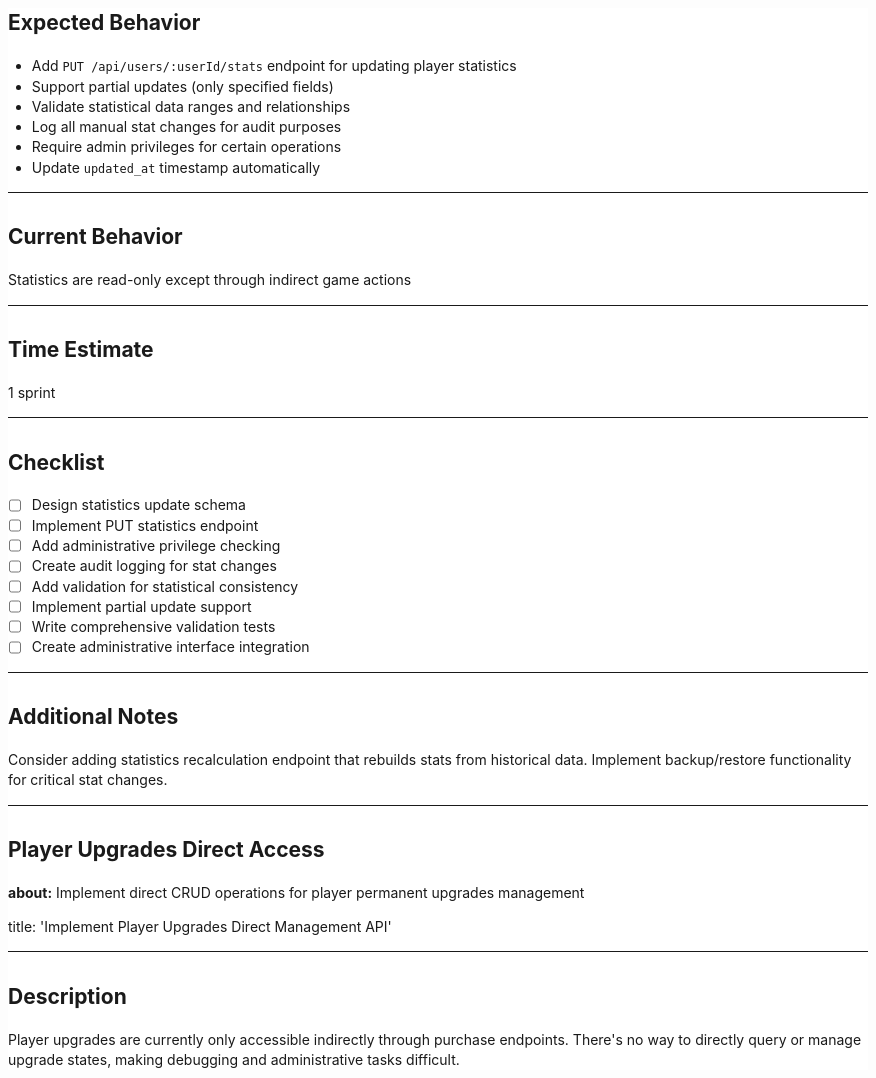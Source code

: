 
## Expected Behavior
- Add `PUT /api/users/:userId/stats` endpoint for updating player statistics
- Support partial updates (only specified fields)
- Validate statistical data ranges and relationships
- Log all manual stat changes for audit purposes
- Require admin privileges for certain operations
- Update `updated_at` timestamp automatically

---

## Current Behavior
Statistics are read-only except through indirect game actions

---

## Time Estimate  
1 sprint

---

## Checklist 
- [ ] Design statistics update schema
- [ ] Implement PUT statistics endpoint
- [ ] Add administrative privilege checking
- [ ] Create audit logging for stat changes
- [ ] Add validation for statistical consistency
- [ ] Implement partial update support
- [ ] Write comprehensive validation tests
- [ ] Create administrative interface integration

---

## Additional Notes  
Consider adding statistics recalculation endpoint that rebuilds stats from historical data. Implement backup/restore functionality for critical stat changes.

---

## Player Upgrades Direct Access

**about:** Implement direct CRUD operations for player permanent upgrades management

title: 'Implement Player Upgrades Direct Management API'

---

## Description  
Player upgrades are currently only accessible indirectly through purchase endpoints. There's no way to directly query or manage upgrade states, making debugging and administrative tasks difficult.
